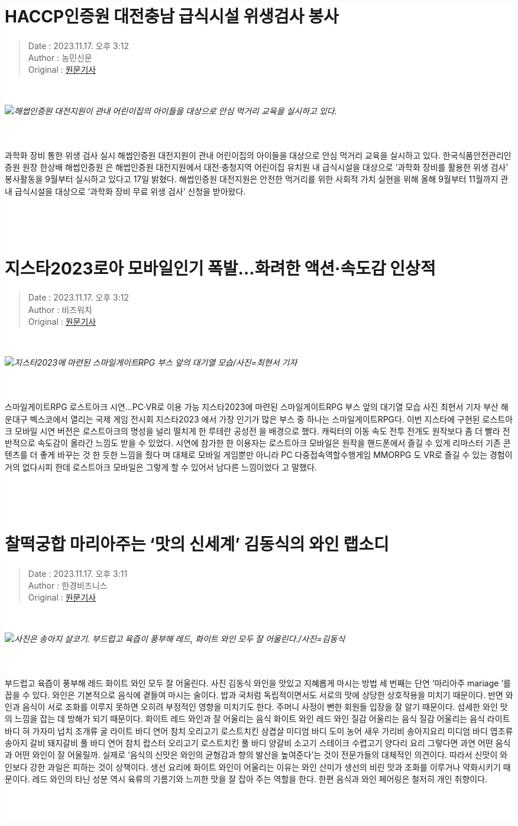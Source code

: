   
# HACCP인증원 대전충남 급식시설 위생검사 봉사  
  
> Date : 2023.11.17. 오후 3:12  
> Author : 농민신문  
> Original : [원문기사](https://n.news.naver.com/mnews/article/662/0000032316?sid=101)  
<br/>  
  
<img src="https://imgnews.pstatic.net/image/662/2023/11/17/0000032316_001_20231117151201704.png?type=w647" id="img1"></img><em class="img_desc">해썹인증원 대전지원이 관내 어린이집의 아이들을 대상으로 안심 먹거리 교육을 실시하고 있다.</em>  
<br/><br/>  
  
과학화 장비 통한 위생 검사 실시 해썹인증원 대전지원이 관내 어린이집의 아이들을 대상으로 안심 먹거리 교육을 실시하고 있다.
한국식품안전관리인증원 원장 한상배 해썹인증원 은 해썹인증원 대전지원에서 대전·충청지역 어린이집 유치원 내 급식시설을 대상으로 ‘과학화 장비를 활용한 위생 검사’ 봉사활동을 9월부터 실시하고 있다고 17일 밝혔다.
해썹인증원 대전지원은 안전한 먹거리를 위한 사회적 가치 실현을 위해 올해 9월부터 11월까지 관내 급식시설을 대상으로 ‘과학화 장비 무료 위생 검사’ 신청을 받아왔다.  
<br/><br/><br/>  

  
# 지스타2023로아 모바일인기 폭발…화려한 액션·속도감 인상적  
  
> Date : 2023.11.17. 오후 3:12  
> Author : 비즈워치  
> Original : [원문기사](https://n.news.naver.com/mnews/article/648/0000021108?sid=101)  
<br/>  
  
<img src="https://imgnews.pstatic.net/image/648/2023/11/17/0000021108_001_20231117151201679.jpg?type=w647" id="img1"></img><em class="img_desc">지스타2023에 마련된 스마일게이트RPG 부스 앞의 대기열 모습/사진=최현서 기자</em>  
<br/><br/>  
  
스마일게이트RPG 로스트아크 시연…PC·VR로 이용 가능 지스타2023에 마련된 스마일게이트RPG 부스 앞의 대기열 모습 사진 최현서 기자 부산 해운대구 벡스코에서 열리는 국제 게임 전시회 지스타2023 에서 가장 인기가 많은 부스 중 하나는 스마일게이트RPG다.
이번 지스타에 구현된 로스트아크 모바일 시연 버전은 로스트아크의 명성을 널리 떨치게 한 루테란 공성전 을 배경으로 했다.
캐릭터의 이동 속도 전투 전개도 원작보다 좀 더 빨라 전반적으로 속도감이 올라간 느낌도 받을 수 있었다.
시연에 참가한 한 이용자는 로스트아크 모바일은 원작을 핸드폰에서 즐길 수 있게 리마스터 기존 콘텐츠를 더 좋게 바꾸는 것 한 듯한 느낌을 줬다 며 대체로 모바일 게임뿐만 아니라 PC 다중접속역할수행게임 MMORPG 도 VR로 즐길 수 있는 경험이 거의 없다시피 한데 로스트아크 모바일은 그렇게 할 수 있어서 남다른 느낌이었다 고 말했다.  
<br/><br/><br/>  

  
# 찰떡궁합 마리아주는 ‘맛의 신세계’ 김동식의 와인 랩소디  
  
> Date : 2023.11.17. 오후 3:11  
> Author : 한경비즈니스  
> Original : [원문기사](https://n.news.naver.com/mnews/article/050/0000069614?sid=101)  
<br/>  
  
<img src="https://imgnews.pstatic.net/image/050/2023/11/17/0000069614_001_20231117151101123.jpg?type=w647" id="img1"></img><em class="img_desc">사진은 송아지 살코기. 부드럽고 육즙이 풍부해 레드, 화이트 와인 모두 잘 어울린다./사진=김동식</em>  
<br/><br/>  
  
부드럽고 육즙이 풍부해 레드 화이트 와인 모두 잘 어울린다.
사진 김동식 와인을 맛있고 지혜롭게 마시는 방법 세 번째는 단연 ‘마리아주 mariage ’를 꼽을 수 있다.
와인은 기본적으로 음식에 곁들여 마시는 술이다.
밥과 국처럼 독립적이면서도 서로의 맛에 상당한 상호작용을 미치기 때문이다.
반면 와인과 음식이 서로 조화를 이루지 못하면 오히려 부정적인 영향을 미치기도 한다.
주머니 사정이 뻔한 회원들 입장을 잘 알기 때문이다.
섬세한 와인 맛의 느낌을 잡는 데 방해가 되기 때문이다.
화이트 레드 와인과 잘 어울리는 음식 화이트 와인 레드 와인 질감 어울리는 음식 질감 어울리는 음식 라이트 바디 혀 가자미 넙치 조개류 굴 라이트 바디 연어 참치 오리고기 로스트치킨 삼겹살 미디엄 바디 도미 농어 새우 가리비 송아지요리 미디엄 바디 엽조류 송아지 갈비 돼지갈비 풀 바디 연어 참치 랍스터 오리고기 로스트치킨 풀 바디 양갈비 소고기 스테이크 수렵고기 양다리 요리 그렇다면 과연 어떤 음식과 어떤 와인이 잘 어울릴까.
실제로 ‘음식의 신맛은 와인의 균형감과 향의 발산을 높여준다’는 것이 전문가들의 대체적인 의견이다.
따라서 신맛이 와인보다 강한 과일은 피하는 것이 상책이다.
생선 요리에 화이트 와인이 어울리는 이유는 와인 산미가 생선의 비린 맛과 조화를 이루거나 약화시키기 때문이다.
레드 와인의 타닌 성분 역시 육류의 기름기와 느끼한 맛을 잘 잡아 주는 역할을 한다.
한편 음식과 와인 페어링은 철저히 개인 취향이다.  
<br/><br/><br/>  
